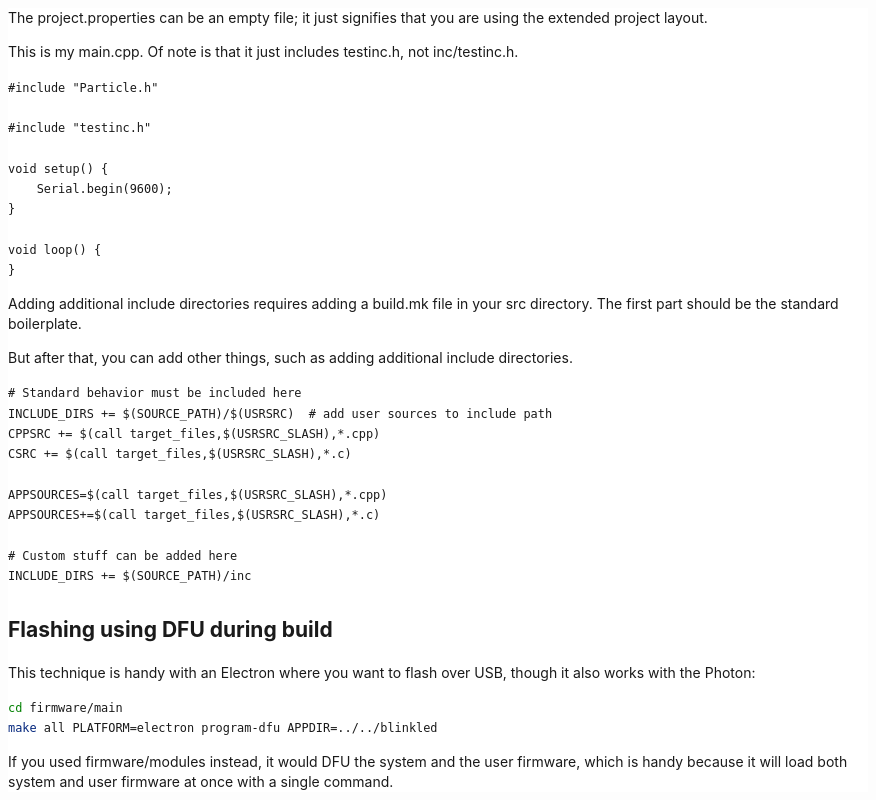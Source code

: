 The project.properties can be an empty file; it just signifies that you are using the extended project layout.

This is my main.cpp. Of note is that it just includes testinc.h, not inc/testinc.h.

```
#include "Particle.h"

#include "testinc.h"

void setup() {
	Serial.begin(9600);
}

void loop() {
}
```

Adding additional include directories requires adding a build.mk file in your src directory. The first part should be the standard boilerplate.

But after that, you can add other things, such as adding additional include directories.

```
# Standard behavior must be included here
INCLUDE_DIRS += $(SOURCE_PATH)/$(USRSRC)  # add user sources to include path
CPPSRC += $(call target_files,$(USRSRC_SLASH),*.cpp)
CSRC += $(call target_files,$(USRSRC_SLASH),*.c)

APPSOURCES=$(call target_files,$(USRSRC_SLASH),*.cpp)
APPSOURCES+=$(call target_files,$(USRSRC_SLASH),*.c)

# Custom stuff can be added here
INCLUDE_DIRS += $(SOURCE_PATH)/inc
```


## Flashing using DFU during build

This technique is handy with an Electron where you want to flash over USB, though it also works with the Photon:

```bash
cd firmware/main
make all PLATFORM=electron program-dfu APPDIR=../../blinkled
```

If you used firmware/modules instead, it would DFU the system and the user firmware, which is handy because it will load both system and user firmware at once with a single command.
